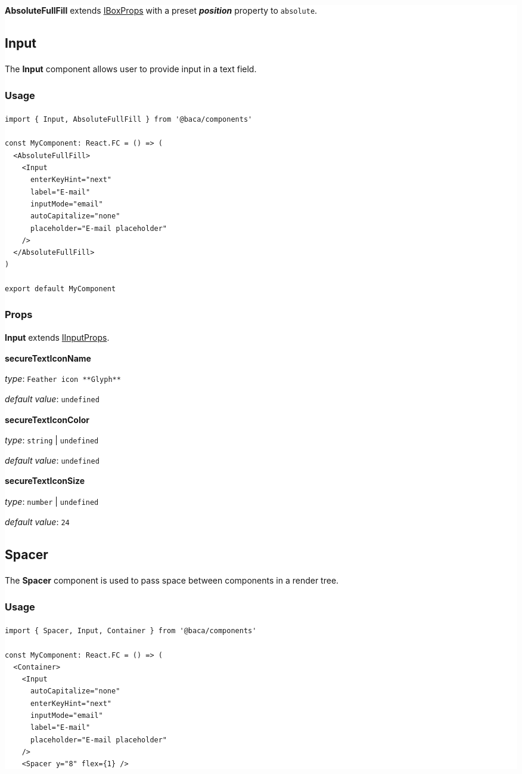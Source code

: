 **AbsoluteFullFill** extends [IBoxProps](https://docs.nativebase.io/box#h2-props) with a preset **_position_** property to `absolute`.

## Input

The **Input** component allows user to provide input in a text field.

### Usage

```tsx
import { Input, AbsoluteFullFill } from '@baca/components'

const MyComponent: React.FC = () => (
  <AbsoluteFullFill>
    <Input
      enterKeyHint="next"
      label="E-mail"
      inputMode="email"
      autoCapitalize="none"
      placeholder="E-mail placeholder"
    />
  </AbsoluteFullFill>
)

export default MyComponent
```

### Props

**Input** extends [IInputProps](https://docs.nativebase.io/input#h2-props).

**secureTextIconName**

_type_: `Feather icon **Glyph**`

_default value_: `undefined`

**secureTextIconColor**

_type_: `string` | `undefined`

_default value_: `undefined`

**secureTextIconSize**

_type_: `number` | `undefined`

_default value_: `24`

## Spacer

The **Spacer** component is used to pass space between components in a render tree.

### Usage

```tsx
import { Spacer, Input, Container } from '@baca/components'

const MyComponent: React.FC = () => (
  <Container>
    <Input
      autoCapitalize="none"
      enterKeyHint="next"
      inputMode="email"
      label="E-mail"
      placeholder="E-mail placeholder"
    />
    <Spacer y="8" flex={1} />
```